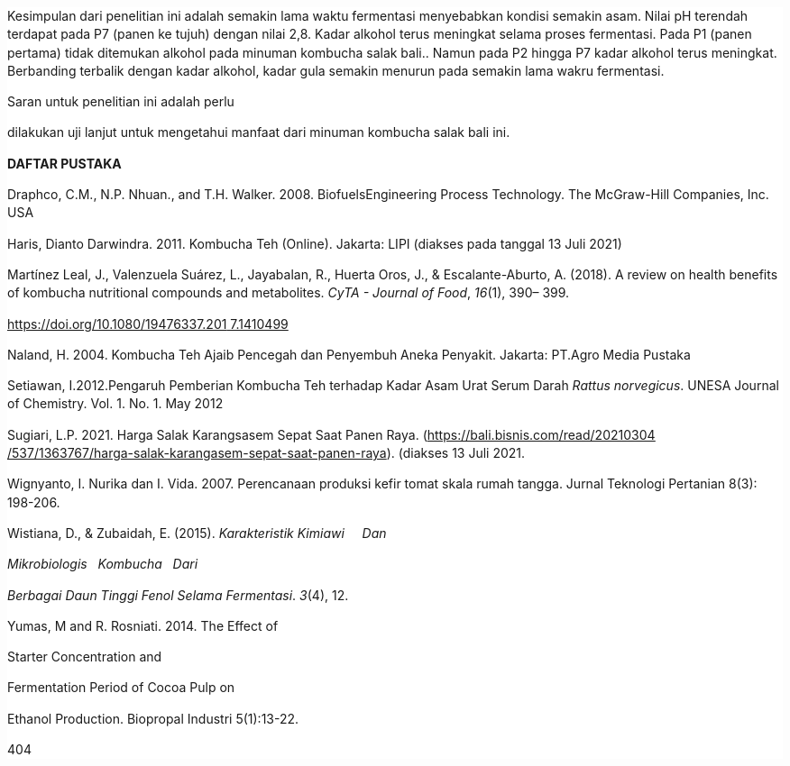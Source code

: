 <p><span class="font3">Kesimpulan dari penelitian ini adalah semakin lama waktu fermentasi menyebabkan kondisi semakin asam. Nilai pH terendah terdapat pada P7 (panen ke tujuh) dengan nilai 2,8. Kadar alkohol terus meningkat selama proses fermentasi. Pada P1 (panen pertama) tidak ditemukan alkohol pada minuman kombucha salak bali.. Namun pada P2 hingga P7 kadar alkohol terus meningkat. Berbanding terbalik dengan kadar alkohol, kadar gula semakin menurun pada semakin lama wakru fermentasi.</span></p>
<p><span class="font3">Saran untuk penelitian ini adalah perlu</span></p>
<p><span class="font3">dilakukan uji lanjut untuk mengetahui manfaat dari minuman kombucha salak bali ini.</span></p>
<p><span class="font4" style="font-weight:bold;">DAFTAR PUSTAKA</span></p>
<p><span class="font4">Draphco, C.M., N.P. Nhuan., and T.H. Walker. 2008. BiofuelsEngineering Process Technology. The McGraw-Hill Companies, Inc. USA</span></p>
<p><span class="font4">Haris, Dianto Darwindra. 2011. Kombucha Teh (Online). Jakarta: LIPI (diakses pada tanggal 13 Juli 2021)</span></p>
<p><span class="font4">Martínez Leal, J., Valenzuela Suárez, L., Jayabalan, R., Huerta Oros, J., &amp;&nbsp;Escalante-Aburto, A. (2018). A review on health benefits of kombucha nutritional compounds and metabolites. </span><span class="font4" style="font-style:italic;">CyTA - Journal of Food</span><span class="font4">, </span><span class="font4" style="font-style:italic;">16</span><span class="font4">(1), 390– 399.</span></p>
<p><a href="https://doi.org/10.1080/19476337.201"><span class="font4" style="text-decoration:underline;">https://doi.org/10.1080/19476337.201</span></a><span class="font4" style="text-decoration:underline;"> 7.1410499</span></p>
<p><span class="font4">Naland, H. 2004. Kombucha Teh Ajaib Pencegah dan Penyembuh Aneka Penyakit. Jakarta: PT.Agro Media Pustaka</span></p>
<p><span class="font4">Setiawan, I.2012.Pengaruh Pemberian Kombucha Teh terhadap Kadar Asam Urat Serum Darah </span><span class="font4" style="font-style:italic;">Rattus norvegicus</span><span class="font4">. UNESA Journal of Chemistry. Vol. 1. No. 1. May 2012</span></p>
<p><span class="font4">Sugiari, L.P. 2021. Harga Salak Karangsasem Sepat Saat Panen Raya. (</span><a href="https://bali.bisnis.com/read/20210304"><span class="font4" style="text-decoration:underline;">https://bali.bisnis.com/read/20210304</span></a><span class="font4" style="text-decoration:underline;"> /537/1363767/harga-salak-karangasem-sepat-saat-panen-raya</span><span class="font4">). (diakses 13 Juli 2021.</span></p>
<p><span class="font4">Wignyanto, I. Nurika dan I. Vida. 2007. Perencanaan produksi kefir tomat skala rumah tangga. Jurnal Teknologi Pertanian 8(3): 198-206.</span></p>
<p><span class="font4">Wistiana, D., &amp;&nbsp;Zubaidah, E. (2015). </span><span class="font4" style="font-style:italic;">Karakteristik Kimiawi &nbsp;&nbsp;&nbsp;&nbsp;Dan</span></p>
<p><span class="font4" style="font-style:italic;">Mikrobiologis &nbsp;&nbsp;Kombucha &nbsp;&nbsp;Dari</span></p>
<p><span class="font4" style="font-style:italic;">Berbagai Daun Tinggi Fenol Selama Fermentasi</span><span class="font4">. </span><span class="font4" style="font-style:italic;">3</span><span class="font4">(4), 12.</span></p>
<p><span class="font4">Yumas, M and R. Rosniati. 2014. The Effect of</span></p>
<p><span class="font4">Starter Concentration and</span></p>
<p><span class="font4">Fermentation Period of Cocoa Pulp on</span></p>
<p><span class="font4">Ethanol Production. Biopropal Industri 5(1):13-22.</span></p>
<p><span class="font1">404</span></p>